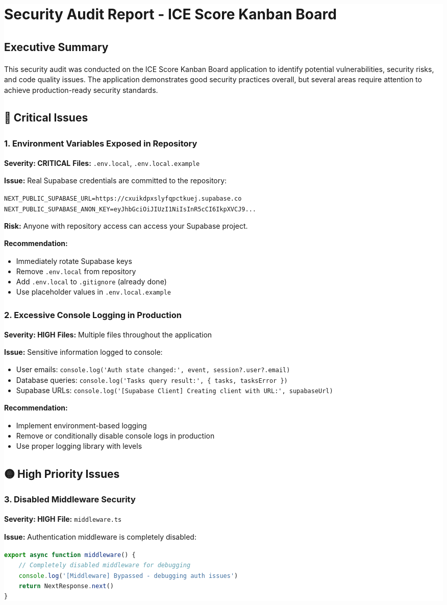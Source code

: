 # Security Audit Report - ICE Score Kanban Board

## Executive Summary

This security audit was conducted on the ICE Score Kanban Board application to identify potential vulnerabilities, security risks, and code quality issues. The application demonstrates good security practices overall, but several areas require attention to achieve production-ready security standards.

## 🔴 Critical Issues

### 1. Environment Variables Exposed in Repository
**Severity: CRITICAL**
**Files:** `.env.local`, `.env.local.example`

**Issue:** Real Supabase credentials are committed to the repository:
```
NEXT_PUBLIC_SUPABASE_URL=https://cxuikdpxslyfqpctkuej.supabase.co
NEXT_PUBLIC_SUPABASE_ANON_KEY=eyJhbGciOiJIUzI1NiIsInR5cCI6IkpXVCJ9...
```

**Risk:** Anyone with repository access can access your Supabase project.

**Recommendation:**
- Immediately rotate Supabase keys
- Remove `.env.local` from repository
- Add `.env.local` to `.gitignore` (already done)
- Use placeholder values in `.env.local.example`

### 2. Excessive Console Logging in Production
**Severity: HIGH**
**Files:** Multiple files throughout the application

**Issue:** Sensitive information logged to console:
- User emails: `console.log('Auth state changed:', event, session?.user?.email)`
- Database queries: `console.log('Tasks query result:', { tasks, tasksError })`
- Supabase URLs: `console.log('[Supabase Client] Creating client with URL:', supabaseUrl)`

**Recommendation:**
- Implement environment-based logging
- Remove or conditionally disable console logs in production
- Use proper logging library with levels

## 🟡 High Priority Issues

### 3. Disabled Middleware Security
**Severity: HIGH**
**File:** `middleware.ts`

**Issue:** Authentication middleware is completely disabled:
```typescript
export async function middleware() {
    // Completely disabled middleware for debugging
    console.log('[Middleware] Bypassed - debugging auth issues')
    return NextResponse.next()
}
```
